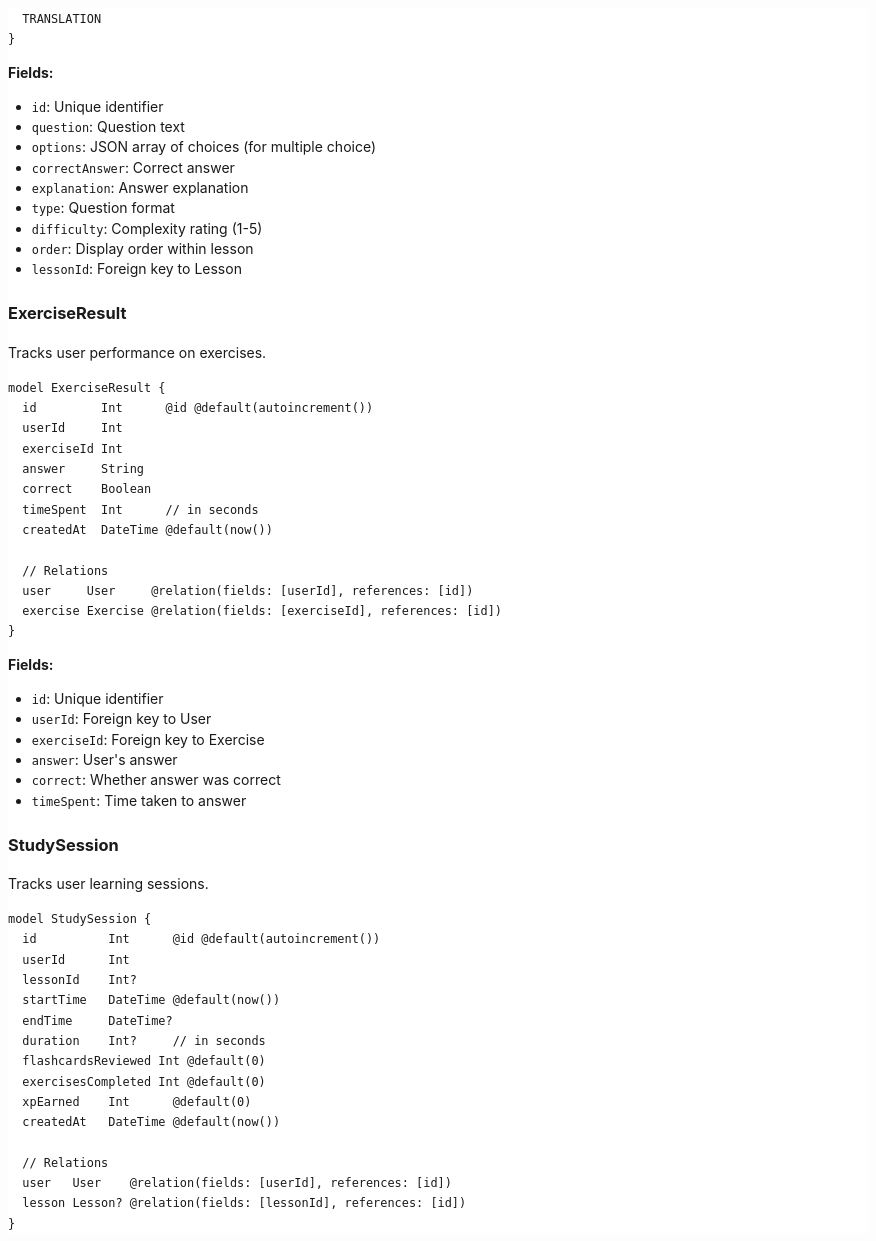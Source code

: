 ```prisma
  TRANSLATION
}
```

**Fields:**

- `id`: Unique identifier
- `question`: Question text
- `options`: JSON array of choices (for multiple choice)
- `correctAnswer`: Correct answer
- `explanation`: Answer explanation
- `type`: Question format
- `difficulty`: Complexity rating (1-5)
- `order`: Display order within lesson
- `lessonId`: Foreign key to Lesson

### ExerciseResult

Tracks user performance on exercises.

```prisma
model ExerciseResult {
  id         Int      @id @default(autoincrement())
  userId     Int
  exerciseId Int
  answer     String
  correct    Boolean
  timeSpent  Int      // in seconds
  createdAt  DateTime @default(now())

  // Relations
  user     User     @relation(fields: [userId], references: [id])
  exercise Exercise @relation(fields: [exerciseId], references: [id])
}
```

**Fields:**

- `id`: Unique identifier
- `userId`: Foreign key to User
- `exerciseId`: Foreign key to Exercise
- `answer`: User's answer
- `correct`: Whether answer was correct
- `timeSpent`: Time taken to answer

### StudySession

Tracks user learning sessions.

```prisma
model StudySession {
  id          Int      @id @default(autoincrement())
  userId      Int
  lessonId    Int?
  startTime   DateTime @default(now())
  endTime     DateTime?
  duration    Int?     // in seconds
  flashcardsReviewed Int @default(0)
  exercisesCompleted Int @default(0)
  xpEarned    Int      @default(0)
  createdAt   DateTime @default(now())

  // Relations
  user   User    @relation(fields: [userId], references: [id])
  lesson Lesson? @relation(fields: [lessonId], references: [id])
}
```